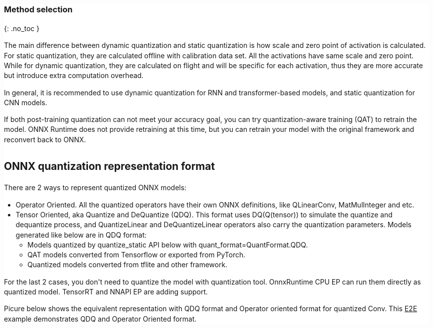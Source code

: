 ### Method selection
{: .no_toc }

The main difference between dynamic quantization and static quantization is how scale and zero point of activation is calculated. For static quantization, they are calculated offline with calibration data set. All the activations have same scale and zero point. While for dynamic quantization, they are calculated on flight and will be specific for each activation, thus they are more accurate but introduce extra computation overhead.

In general, it is recommended to use dynamic quantization for RNN and transformer-based models, and static quantization for CNN models.

If both post-training quantization can not meet your accuracy goal, you can try quantization-aware training (QAT) to retrain the model. ONNX Runtime does not provide retraining at this time, but you can retrain your model with the original framework and reconvert back to ONNX.

## ONNX quantization representation format
There are 2 ways to represent quantized ONNX models:
- Operator Oriented. All the quantized operators have their own ONNX definitions, like QLinearConv, MatMulInteger and etc.
- Tensor Oriented, aka Quantize and DeQuantize (QDQ). This format uses DQ(Q(tensor)) to simulate the quantize and dequantize process, and QuantizeLinear and DeQuantizeLinear operators also carry the quantization parameters. Models generated like below are in QDQ format:
  - Models quantized by quantize_static API below with quant_format=QuantFormat.QDQ.
  - QAT models converted from Tensorflow or exported from PyTorch.
  - Quantized models converted from tflite and other framework.

For the last 2 cases, you don't need to quantize the model with quantization tool. OnnxRuntime CPU EP can run them directly as quantized model. TensorRT and NNAPI EP are adding support. 

Picure below shows the equivalent representation with QDQ format and Operator oriented format for quantized Conv. This [E2E](https://github.com/microsoft/onnxruntime/blob/master/onnxruntime/python/tools/quantization/E2E_example_model/image_classification/cpu/run.py) example demonstrates QDQ and Operator Oriented format.
